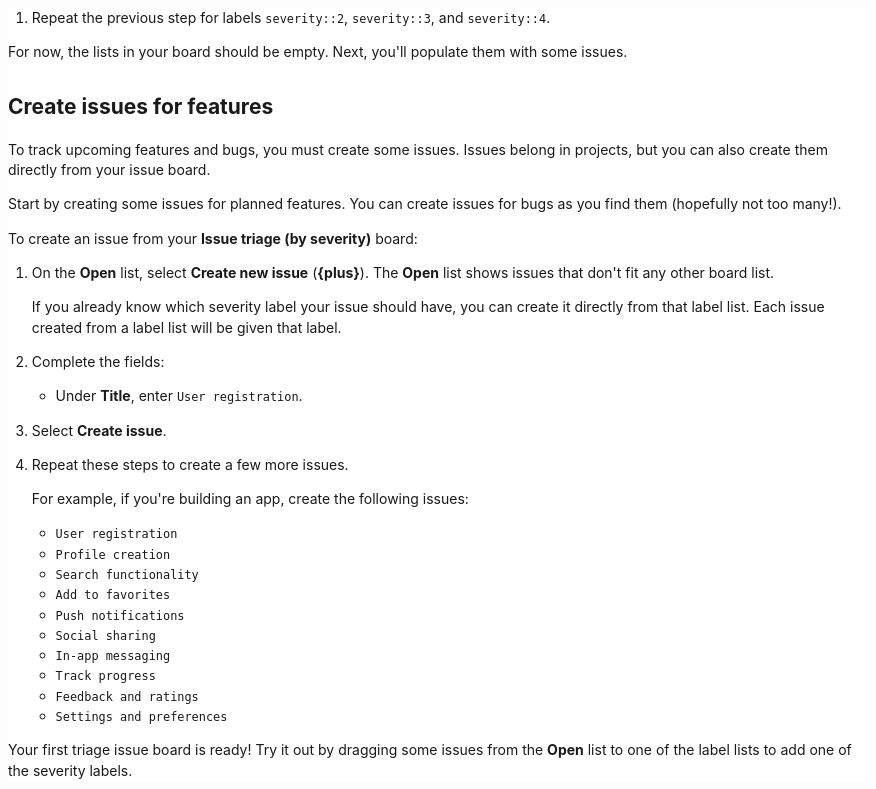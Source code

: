 1. Repeat the previous step for labels `severity::2`, `severity::3`, and `severity::4`.

For now, the lists in your board should be empty. Next, you'll populate them with some issues.

## Create issues for features

To track upcoming features and bugs, you must create some issues.
Issues belong in projects, but you can also create them directly from your issue board.

Start by creating some issues for planned features.
You can create issues for bugs as you find them (hopefully not too many!).

To create an issue from your **Issue triage (by severity)** board:

1. On the **Open** list, select **Create new issue** (**{plus}**).
   The **Open** list shows issues that don't fit any other board list.

   If you already know which severity label your issue should have, you can create it directly from that label list.
   Each issue created from a label list will be given that label.
1. Complete the fields:
   - Under **Title**, enter `User registration`.
1. Select **Create issue**.
1. Repeat these steps to create a few more issues.

   For example, if you're building an app, create the following issues:

   - `User registration`
   - `Profile creation`
   - `Search functionality`
   - `Add to favorites`
   - `Push notifications`
   - `Social sharing`
   - `In-app messaging`
   - `Track progress`
   - `Feedback and ratings`
   - `Settings and preferences`

Your first triage issue board is ready!
Try it out by dragging some issues from the **Open** list to one of the label lists to add one of
the severity labels.
